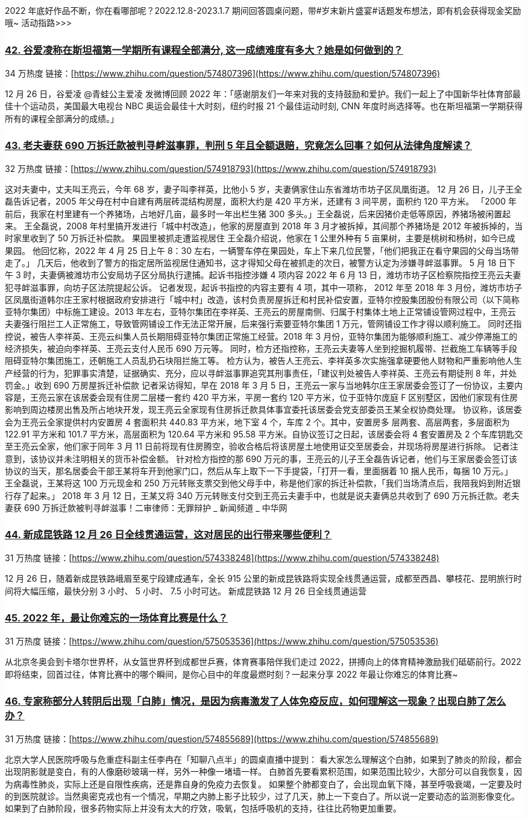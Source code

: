 2022 年底好作品不断，你在看哪部呢？2022.12.8-2023.1.7 期间回答圆桌问题，带#岁末新片盛宴#话题发布想法，即有机会获得现金奖励哦~ 活动指路>>>

### [42. 谷爱凌称在斯坦福第一学期所有课程全部满分, 这一成绩难度有多大？她是如何做到的？](https://www.zhihu.com/question/574807396)
34 万热度 链接：[https://www.zhihu.com/question/574807396](https://www.zhihu.com/question/574807396)

12 月 26 日，谷爱凌 @青蛙公主爱凌 发微博回顾 2022 年：「感谢朋友们一年来对我的支持鼓励和爱护。我们一起上了中国新华社体育部最佳十个运动员，美国最大电视台 NBC 奥运会最佳十大时刻，纽约时报 21 个最佳运动时刻, CNN 年度时尚选择等。也在斯坦福第一学期获得所有的课程全部满分的成绩。」

### [43. 老夫妻获 690 万拆迁款被判寻衅滋事罪，判刑 5 年且全额退赔，究竟怎么回事？如何从法律角度解读？](https://www.zhihu.com/question/574918793)
32 万热度 链接：[https://www.zhihu.com/question/574918793](https://www.zhihu.com/question/574918793)

这对夫妻中，丈夫叫王亮云，今年 68 岁，妻子叫李祥英，比他小 5 岁，夫妻俩家住山东省潍坊市坊子区凤凰街道。 12 月 26 日，儿子王全磊告诉记者，2005 年父母在村中自建有两层砖混结构房屋，面积大约是 420 平方米，还建有 3 间平房，面积约 120 平方米。 「2000 年前后，我家在村里建有一个养猪场，占地好几亩，最多时一年出栏生猪 300 多头。」王全磊说，后来因猪价走低等原因，养猪场被闲置起来。 王全磊说，2008 年村里搞开发进行「城中村改造」，他家的房屋直到 2018 年 3 月才被拆掉，其间那个养猪场是 2012 年被拆掉的，当时家里收到了 50 万拆迁补偿款。 果园里被抓走遭监视居住 王全磊介绍说，他家在 1 公里外种有 5 亩果树，主要是桃树和杨树，如今已成果园。 他回忆称，2022 年 4 月 25 日上午 8：30 左右，一辆警车停在果园处，车上下来几位民警，「他们把我正在看守果园的父母当场带走了。」 几天后，他收到了警方的指定居所监视居住通知书，这才得知父母在被抓走的次日，被警方认定为涉嫌寻衅滋事罪。 5 月 18 日下午 3 时，夫妻俩被潍坊市公安局坊子区分局执行逮捕。起诉书指控涉嫌 4 项内容 2022 年 6 月 13 日，潍坊市坊子区检察院指控王亮云夫妻犯寻衅滋事罪，向坊子区法院提起公诉。 记者发现，起诉书指控的内容主要有 4 项，其中一项称， 2012 年至 2018 年 3 月份，潍坊市坊子区凤凰街道韩尔庄王家村根据政府安排进行「城中村」改造，该村负责房屋拆迁和村民补偿安置，亚特尔控股集团股份有限公司（以下简称亚特尔集团）中标施工建设。2013 年左右，亚特尔集团在李祥英、王亮云的房屋南侧、归属于村集体土地上正常铺设管网过程中，王亮云夫妻强行阻拦工人正常施工，导致管网铺设工作无法正常开展，后来强行索要亚特尔集团 1 万元，管网铺设工作才得以顺利施工。 同时还指控说，被告人李祥英、王亮云纠集人员长期阻碍亚特尔集团正常施工经营。2018 年 3 月份，亚特尔集团为能够顺利施工、减少停滞施工的经济损失，被迫向李祥英、王亮云支付人民币 690 万元等。 同时，检方还指控称，王亮云夫妻等人坐到挖掘机履带、拦截施工车辆等手段阻碍亚特尔集团施工，还朝施工人员乱扔石块阻拦施工等。 检方认为，被告人王亮云、李祥英多次实施强拿硬要他人财物和严重影响他人生产经营的行为，犯罪事实清楚，证据确实、充分，应以寻衅滋事罪追究其刑事责任，「建议判处被告人李祥英、王亮云有期徒刑 8 年，并处罚金。」收到 690 万房屋拆迁补偿款 记者采访得知，早在 2018 年 3 月 5 日，王亮云一家与当地韩尔庄王家居委会签订了一份协议，主要内容是，王亮云家在该居委会现有住房二层楼一套约 420 平方米，平房一套约 120 平方米，位于亚特尔庞庭 F 区别墅区，因他们家现有住房影响到周边楼房出售及所占地块开发，现王亮云全家现有住房拆迁款具体事宜委托该居委会党支部委员王某全权协商处理。 协议称，该居委会为王亮云全家提供村内安置房 4 套面积共 440.83 平方米，地下室 4 个，车库 2 个。其中，安置房多 层两套、高层两套，多层面积为 122.91 平方米和 101.7 平方米，高层面积为 120.64 平方米和 95.58 平方米。自协议签订之日起，该居委会将 4 套安置房及 2 个车库钥匙交至王亮云全家，他们家于同年 3 月 11 日前将现有住房腾空，验收合格后将该房屋土地使用证交至居委会，并现场将房屋进行拆除。 记者注意到，该协议并未注明相关的货币补偿金额。 针对检方指控的那 690 万元的事，王亮云的儿子王全磊告诉记者，他们与王家居委会签订该协议的当天，那名居委会干部王某将车开到他家门口，然后从车上取下一下手提袋，「打开一看，里面捆着 10 捆人民币，每捆 10 万元。」 王全磊说，王某将这 100 万元现金和 250 万元转账支票交到他父母手中，称是他们家的拆迁补偿款，「我们当场清点后，我陪我妈到附近银行存了起来。」 2018 年 3 月 12 日，王某又将 340 万元转账支付交到王亮云夫妻手中，也就是说夫妻俩总共收到了 690 万元拆迁款。老夫妻获 690 万拆迁款被判寻衅滋事！二审律师：无罪辩护 _ 新闻频道 _ 中华网

### [44. 新成昆铁路 12 月 26 日全线贯通运营，这对居民的出行带来哪些便利？](https://www.zhihu.com/question/574338248)
31 万热度 链接：[https://www.zhihu.com/question/574338248](https://www.zhihu.com/question/574338248)

12 月 26 日，随着新成昆铁路峨眉至冕宁段建成通车，全长 915 公里的新成昆铁路将实现全线贯通运营，成都至西昌、攀枝花、昆明旅行时间将大幅压缩，最快分别 3 小时、 5 小时、 7.5 小时可达。 新成昆铁路 12 月 26 日全线贯通运营

### [45. 2022 年，最让你难忘的一场体育比赛是什么？](https://www.zhihu.com/question/575053536)
31 万热度 链接：[https://www.zhihu.com/question/575053536](https://www.zhihu.com/question/575053536)

从北京冬奥会到卡塔尔世界杯，从女篮世界杯到成都世乒赛，体育赛事陪伴我们走过 2022，拼搏向上的体育精神激励我们砥砺前行。2022 即将结束，回首过往，体育比赛中的哪个瞬间，是你心目中的年度最燃时刻？一起来分享 2022 年最让你难忘的体育比赛~

### [46. 专家称部分人转阴后出现「白肺」情况，是因为病毒激发了人体免疫反应，如何理解这一现象？出现白肺了怎么办？](https://www.zhihu.com/question/574855689)
31 万热度 链接：[https://www.zhihu.com/question/574855689](https://www.zhihu.com/question/574855689)

北京大学人民医院呼吸与危重症科副主任李冉在「知聊八点半」的圆桌直播中提到： 看大家怎么理解这个白肺，如果到了肺炎的阶段，都会出现阴影就是变白，有的人像磨砂玻璃一样，另外一种像一堵墙一样。 白肺首先要看累积范围，如果范围比较少，大部分可以自我恢复，因为病毒性肺炎，实际上还是自限性疾病，还是靠自身的免疫力去恢复。 如果整个肺都变白了，会出现血氧下降，甚至呼吸衰竭，一定要及时的到医院就诊。当然奥密克戎也有一个情况，早期之内肺上影子比较少，过了几天，肺上一下变白了。所以说一定要动态的监测影像变化。 如果到了白肺阶段，很多药物实际上并没有太大的疗效，吸氧，包括呼吸机的支持，往往比药物更加重要。
